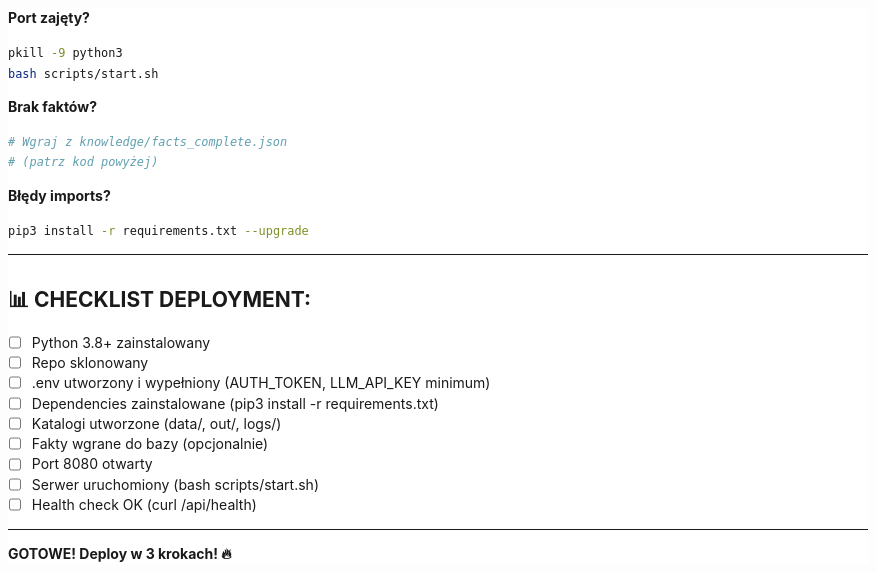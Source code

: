 **Port zajęty?**
```bash
pkill -9 python3
bash scripts/start.sh
```

**Brak faktów?**
```bash
# Wgraj z knowledge/facts_complete.json
# (patrz kod powyżej)
```

**Błędy imports?**
```bash
pip3 install -r requirements.txt --upgrade
```

---

## 📊 CHECKLIST DEPLOYMENT:

- [ ] Python 3.8+ zainstalowany
- [ ] Repo sklonowany
- [ ] .env utworzony i wypełniony (AUTH_TOKEN, LLM_API_KEY minimum)
- [ ] Dependencies zainstalowane (pip3 install -r requirements.txt)
- [ ] Katalogi utworzone (data/, out/, logs/)
- [ ] Fakty wgrane do bazy (opcjonalnie)
- [ ] Port 8080 otwarty
- [ ] Serwer uruchomiony (bash scripts/start.sh)
- [ ] Health check OK (curl /api/health)

---

**GOTOWE! Deploy w 3 krokach! 🔥**
